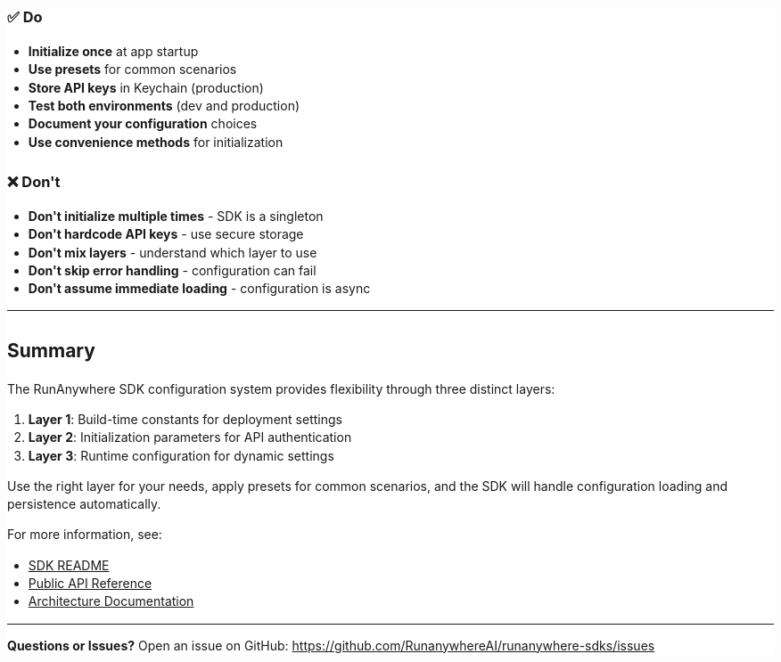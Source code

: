 ### ✅ Do

- **Initialize once** at app startup
- **Use presets** for common scenarios
- **Store API keys** in Keychain (production)
- **Test both environments** (dev and production)
- **Document your configuration** choices
- **Use convenience methods** for initialization

### ❌ Don't

- **Don't initialize multiple times** - SDK is a singleton
- **Don't hardcode API keys** - use secure storage
- **Don't mix layers** - understand which layer to use
- **Don't skip error handling** - configuration can fail
- **Don't assume immediate loading** - configuration is async

---

## Summary

The RunAnywhere SDK configuration system provides flexibility through three distinct layers:

1. **Layer 1**: Build-time constants for deployment settings
2. **Layer 2**: Initialization parameters for API authentication
3. **Layer 3**: Runtime configuration for dynamic settings

Use the right layer for your needs, apply presets for common scenarios, and the SDK will handle configuration loading and persistence automatically.

For more information, see:
- [SDK README](../README.md)
- [Public API Reference](./PUBLIC_API_REFERENCE.md)
- [Architecture Documentation](./ARCHITECTURE_V2.md)

---

**Questions or Issues?**
Open an issue on GitHub: https://github.com/RunanywhereAI/runanywhere-sdks/issues
